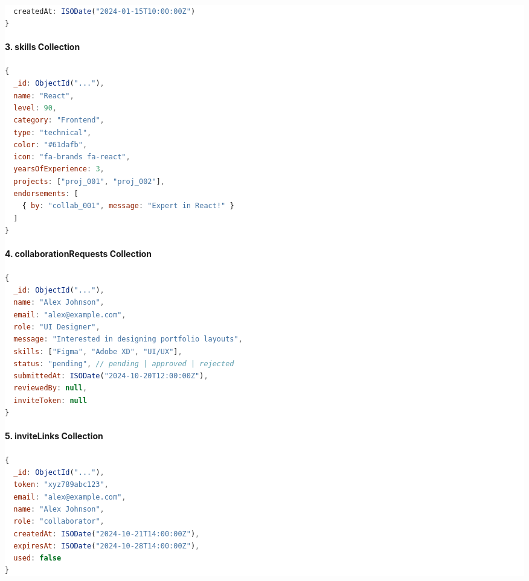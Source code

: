 ```javascript
  createdAt: ISODate("2024-01-15T10:00:00Z")
}
```

#### 3. **skills** Collection
```javascript
{
  _id: ObjectId("..."),
  name: "React",
  level: 90,
  category: "Frontend",
  type: "technical",
  color: "#61dafb",
  icon: "fa-brands fa-react",
  yearsOfExperience: 3,
  projects: ["proj_001", "proj_002"],
  endorsements: [
    { by: "collab_001", message: "Expert in React!" }
  ]
}
```

#### 4. **collaborationRequests** Collection
```javascript
{
  _id: ObjectId("..."),
  name: "Alex Johnson",
  email: "alex@example.com",
  role: "UI Designer",
  message: "Interested in designing portfolio layouts",
  skills: ["Figma", "Adobe XD", "UI/UX"],
  status: "pending", // pending | approved | rejected
  submittedAt: ISODate("2024-10-20T12:00:00Z"),
  reviewedBy: null,
  inviteToken: null
}
```

#### 5. **inviteLinks** Collection
```javascript
{
  _id: ObjectId("..."),
  token: "xyz789abc123",
  email: "alex@example.com",
  name: "Alex Johnson",
  role: "collaborator",
  createdAt: ISODate("2024-10-21T14:00:00Z"),
  expiresAt: ISODate("2024-10-28T14:00:00Z"),
  used: false
}
```
